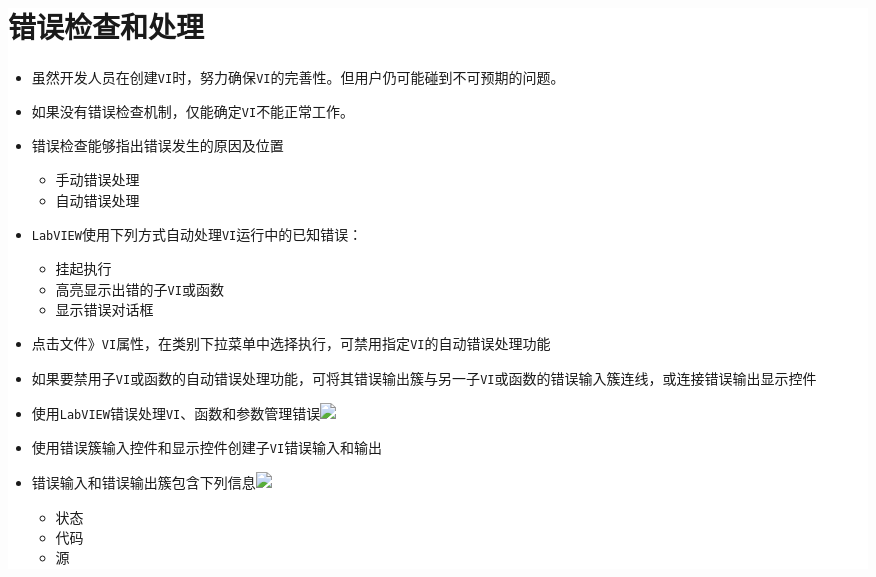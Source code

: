 # 错误检查和处理

- 虽然开发人员在创建`VI`时，努力确保`VI`的完善性。但用户仍可能碰到不可预期的问题。
- 如果没有错误检查机制，仅能确定`VI`不能正常工作。
- 错误检查能够指出错误发生的原因及位置
  - 手动错误处理
  - 自动错误处理
- `LabVIEW`使用下列方式自动处理`VI`运行中的已知错误：
  - 挂起执行
  - 高亮显示出错的子`VI`或函数
  - 显示错误对话框
- 点击文件》`VI`属性，在类别下拉菜单中选择执行，可禁用指定`VI`的自动错误处理功能
- 如果要禁用子`VI`或函数的自动错误处理功能，可将其错误输出簇与另一子`VI`或函数的错误输入簇连线，或连接错误输出显示控件
- 使用`LabVIEW`错误处理`VI`、函数和参数管理错误![](https://gitee.com/zr001/writeimges/raw/master/img/20200807201756.png)

- 使用错误簇输入控件和显示控件创建子`VI`错误输入和输出
- 错误输入和错误输出簇包含下列信息![](https://gitee.com/zr001/writeimges/raw/master/img/20200807201956.png)
  - 状态
  - 代码
  - 源

